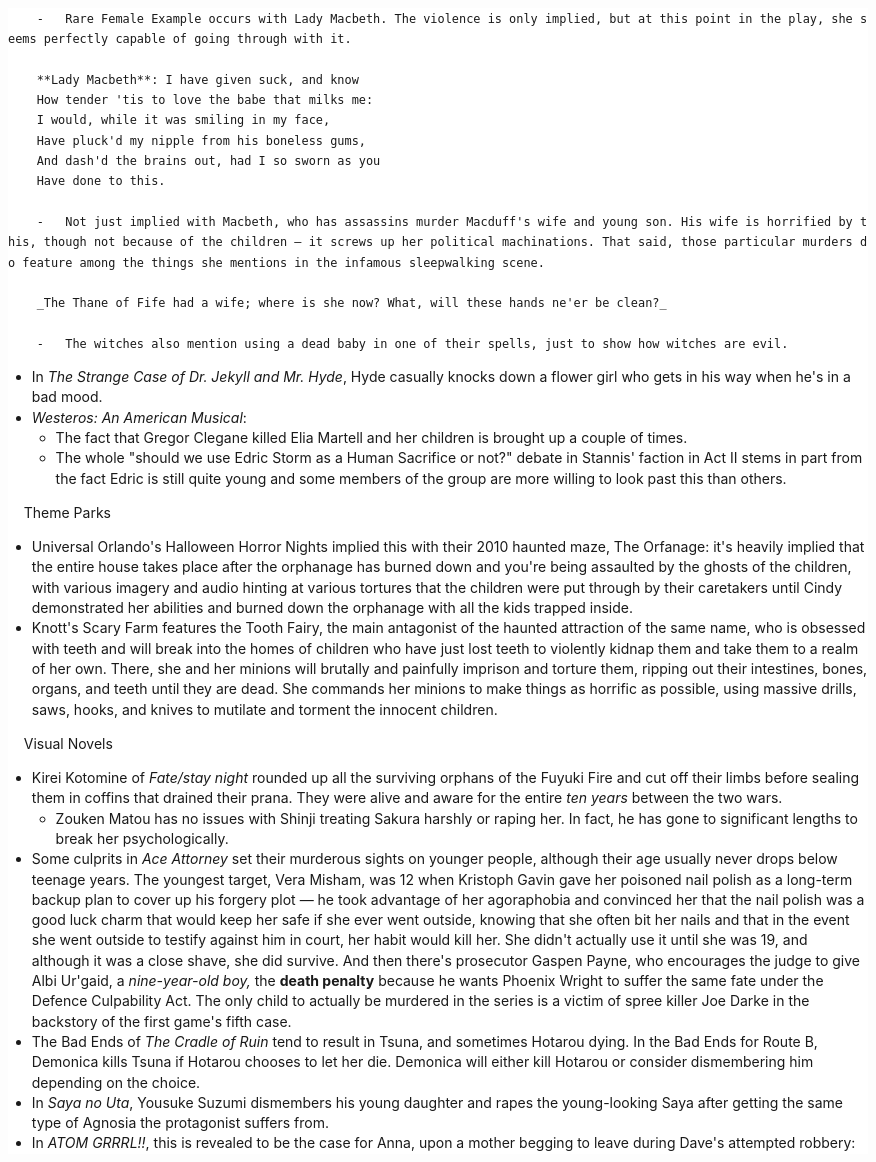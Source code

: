         -   Rare Female Example occurs with Lady Macbeth. The violence is only implied, but at this point in the play, she seems perfectly capable of going through with it.
        
        **Lady Macbeth**: I have given suck, and know  
        How tender 'tis to love the babe that milks me:  
        I would, while it was smiling in my face,  
        Have pluck'd my nipple from his boneless gums,  
        And dash'd the brains out, had I so sworn as you  
        Have done to this.
        
        -   Not just implied with Macbeth, who has assassins murder Macduff's wife and young son. His wife is horrified by this, though not because of the children — it screws up her political machinations. That said, those particular murders do feature among the things she mentions in the infamous sleepwalking scene.
        
        _The Thane of Fife had a wife; where is she now? What, will these hands ne'er be clean?_
        
        -   The witches also mention using a dead baby in one of their spells, just to show how witches are evil.
-   In _The Strange Case of Dr. Jekyll and Mr. Hyde_, Hyde casually knocks down a flower girl who gets in his way when he's in a bad mood.
-   _Westeros: An American Musical_:
    -   The fact that Gregor Clegane killed Elia Martell and her children is brought up a couple of times.
    -   The whole "should we use Edric Storm as a Human Sacrifice or not?" debate in Stannis' faction in Act II stems in part from the fact Edric is still quite young and some members of the group are more willing to look past this than others.

    Theme Parks 

-   Universal Orlando's Halloween Horror Nights implied this with their 2010 haunted maze, The Orfanage: it's heavily implied that the entire house takes place after the orphanage has burned down and you're being assaulted by the ghosts of the children, with various imagery and audio hinting at various tortures that the children were put through by their caretakers until Cindy demonstrated her abilities and burned down the orphanage with all the kids trapped inside.
-   Knott's Scary Farm features the Tooth Fairy, the main antagonist of the haunted attraction of the same name, who is obsessed with teeth and will break into the homes of children who have just lost teeth to violently kidnap them and take them to a realm of her own. There, she and her minions will brutally and painfully imprison and torture them, ripping out their intestines, bones, organs, and teeth until they are dead. She commands her minions to make things as horrific as possible, using massive drills, saws, hooks, and knives to mutilate and torment the innocent children.

    Visual Novels 

-   Kirei Kotomine of _Fate/stay night_ rounded up all the surviving orphans of the Fuyuki Fire and cut off their limbs before sealing them in coffins that drained their prana. They were alive and aware for the entire _ten years_ between the two wars.
    -   Zouken Matou has no issues with Shinji treating Sakura harshly or raping her. In fact, he has gone to significant lengths to break her psychologically.
-   Some culprits in _Ace Attorney_ set their murderous sights on younger people, although their age usually never drops below teenage years. The youngest target, Vera Misham, was 12 when Kristoph Gavin gave her poisoned nail polish as a long-term backup plan to cover up his forgery plot — he took advantage of her agoraphobia and convinced her that the nail polish was a good luck charm that would keep her safe if she ever went outside, knowing that she often bit her nails and that in the event she went outside to testify against him in court, her habit would kill her. She didn't actually use it until she was 19, and although it was a close shave, she did survive. And then there's prosecutor Gaspen Payne, who encourages the judge to give Albi Ur'gaid, a _nine-year-old boy,_ the **death penalty** because he wants Phoenix Wright to suffer the same fate under the Defence Culpability Act. The only child to actually be murdered in the series is a victim of spree killer Joe Darke in the backstory of the first game's fifth case.
-   The Bad Ends of _The Cradle of Ruin_ tend to result in Tsuna, and sometimes Hotarou dying. In the Bad Ends for Route B, Demonica kills Tsuna if Hotarou chooses to let her die. Demonica will either kill Hotarou or consider dismembering him depending on the choice.
-   In _Saya no Uta_, Yousuke Suzumi dismembers his young daughter and rapes the young-looking Saya after getting the same type of Agnosia the protagonist suffers from.
-   In _ATOM GRRRL!!_, this is revealed to be the case for Anna, upon a mother begging to leave during Dave's attempted robbery:
    